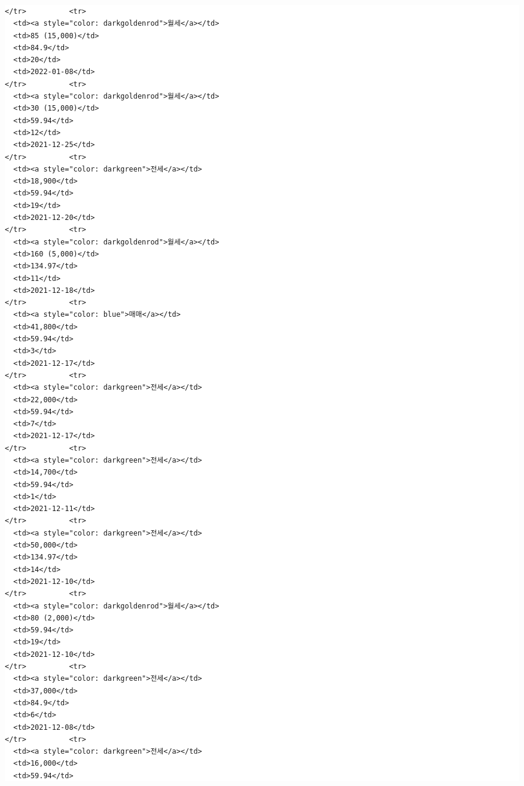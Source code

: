     </tr>          <tr>
      <td><a style="color: darkgoldenrod">월세</a></td>
      <td>85 (15,000)</td>
      <td>84.9</td>
      <td>20</td>
      <td>2022-01-08</td>
    </tr>          <tr>
      <td><a style="color: darkgoldenrod">월세</a></td>
      <td>30 (15,000)</td>
      <td>59.94</td>
      <td>12</td>
      <td>2021-12-25</td>
    </tr>          <tr>
      <td><a style="color: darkgreen">전세</a></td>
      <td>18,900</td>
      <td>59.94</td>
      <td>19</td>
      <td>2021-12-20</td>
    </tr>          <tr>
      <td><a style="color: darkgoldenrod">월세</a></td>
      <td>160 (5,000)</td>
      <td>134.97</td>
      <td>11</td>
      <td>2021-12-18</td>
    </tr>          <tr>
      <td><a style="color: blue">매매</a></td>
      <td>41,800</td>
      <td>59.94</td>
      <td>3</td>
      <td>2021-12-17</td>
    </tr>          <tr>
      <td><a style="color: darkgreen">전세</a></td>
      <td>22,000</td>
      <td>59.94</td>
      <td>7</td>
      <td>2021-12-17</td>
    </tr>          <tr>
      <td><a style="color: darkgreen">전세</a></td>
      <td>14,700</td>
      <td>59.94</td>
      <td>1</td>
      <td>2021-12-11</td>
    </tr>          <tr>
      <td><a style="color: darkgreen">전세</a></td>
      <td>50,000</td>
      <td>134.97</td>
      <td>14</td>
      <td>2021-12-10</td>
    </tr>          <tr>
      <td><a style="color: darkgoldenrod">월세</a></td>
      <td>80 (2,000)</td>
      <td>59.94</td>
      <td>19</td>
      <td>2021-12-10</td>
    </tr>          <tr>
      <td><a style="color: darkgreen">전세</a></td>
      <td>37,000</td>
      <td>84.9</td>
      <td>6</td>
      <td>2021-12-08</td>
    </tr>          <tr>
      <td><a style="color: darkgreen">전세</a></td>
      <td>16,000</td>
      <td>59.94</td>